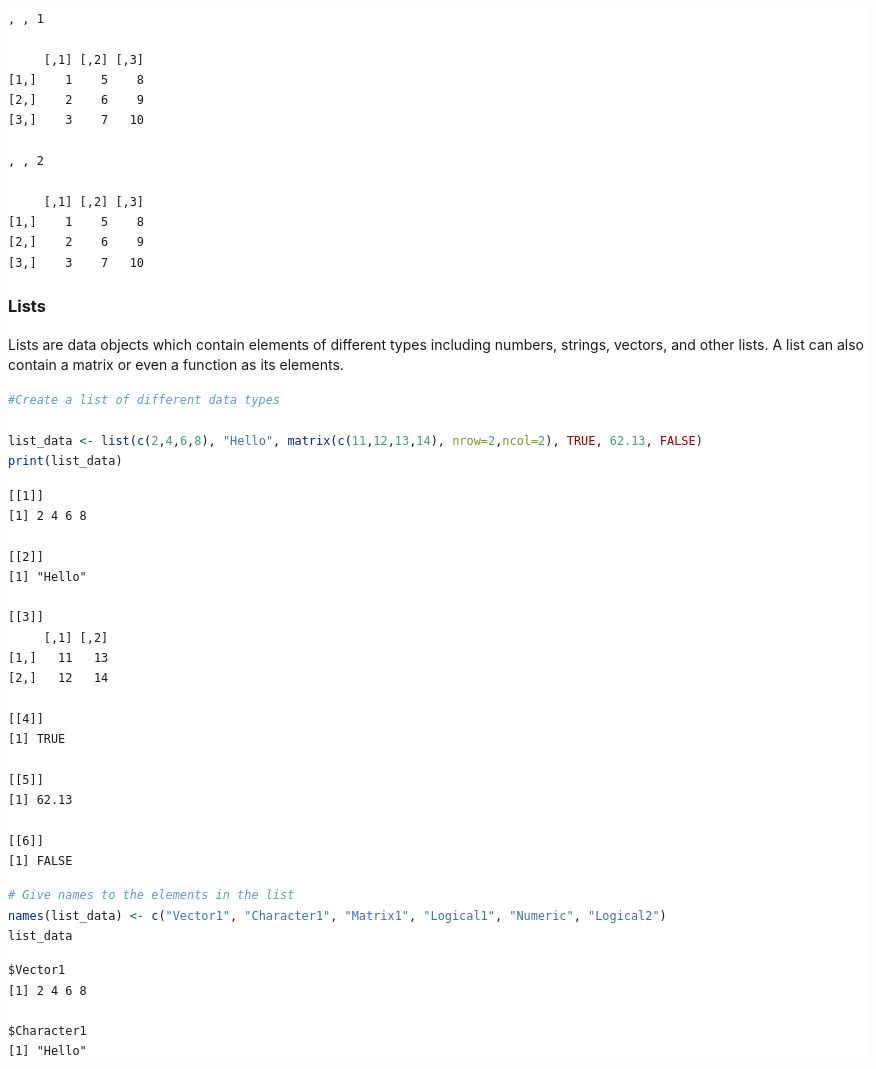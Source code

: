     , , 1
    
         [,1] [,2] [,3]
    [1,]    1    5    8
    [2,]    2    6    9
    [3,]    3    7   10
    
    , , 2
    
         [,1] [,2] [,3]
    [1,]    1    5    8
    [2,]    2    6    9
    [3,]    3    7   10

### Lists

Lists are data objects which contain elements of different types
including numbers, strings, vectors, and other lists. A list can also
contain a matrix or even a function as its elements.

``` r
#Create a list of different data types

list_data <- list(c(2,4,6,8), "Hello", matrix(c(11,12,13,14), nrow=2,ncol=2), TRUE, 62.13, FALSE)
print(list_data)
```

    [[1]]
    [1] 2 4 6 8
    
    [[2]]
    [1] "Hello"
    
    [[3]]
         [,1] [,2]
    [1,]   11   13
    [2,]   12   14
    
    [[4]]
    [1] TRUE
    
    [[5]]
    [1] 62.13
    
    [[6]]
    [1] FALSE

``` r
# Give names to the elements in the list
names(list_data) <- c("Vector1", "Character1", "Matrix1", "Logical1", "Numeric", "Logical2")
list_data
```

    $Vector1
    [1] 2 4 6 8
    
    $Character1
    [1] "Hello"
    